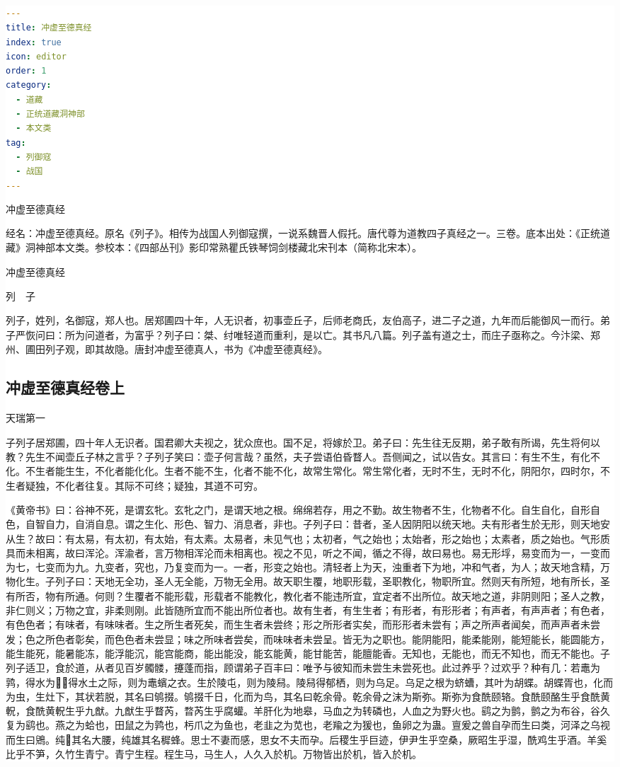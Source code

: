 ```yaml
---
title: 冲虚至德真经
index: true
icon: editor
order: 1
category:
  - 道藏
  - 正统道藏洞神部
  - 本文类
tag:
  - 列御寇
  - 战国
---
```


冲虚至德真经  

经名：冲虚至德真经。原名《列子》。相传为战国人列御寇撰，一说系魏晋人假托。唐代尊为道教四子真经之一。三卷。底本出处：《正统道藏》洞神部本文类。参校本：《四部丛刊》影印常熟瞿氏铁琴饲剑楼藏北宋刊本（简称北宋本）。  

冲虚至德真经  

列　子  

列子，姓列，名御寇，郑人也。居郑圃四十年，人无识者，初事壶丘子，后师老商氏，友伯高子，进二子之道，九年而后能御风一而行。弟子严恢问曰：所为问道者，为富乎？列子曰：桀、纣唯轻道而重利，是以亡。其书凡八篇。列子盖有道之士，而庄子亟称之。今汴梁、郑州、圃田列子观，即其故隐。唐封冲虚至德真人，书为《冲虚至德真经》。  

## 冲虚至德真经卷上

天瑞第一  

子列子居郑圃，四十年人无识者。国君卿大夫视之，犹众庶也。国不足，将嫁於卫。弟子曰：先生往无反期，弟子敢有所谒，先生将何以教？先生不闻壶丘子林之言乎？子列子笑曰：壶子何言哉？虽然，夫子尝语伯昏瞀人。吾侧闻之，试以告女。其言曰：有生不生，有化不化。不生者能生生，不化者能化化。生者不能不生，化者不能不化，故常生常化。常生常化者，无时不生，无时不化，阴阳尔，四时尔，不生者疑独，不化者往复。其际不可终；疑独，其道不可穷。  

《黄帝书》曰：谷神不死，是谓玄牝。玄牝之门，是谓天地之根。绵绵若存，用之不勤。故生物者不生，化物者不化。自生自化，自形自色，自智自力，自消自息。谓之生化、形色、智力、消息者，非也。子列子曰：昔者，圣人因阴阳以统天地。夫有形者生於无形，则天地安从生？故曰：有太易，有太初，有太始，有太素。太易者，未见气也；太初者，气之始也；太始者，形之始也；太素者，质之始也。气形质具而未相离，故曰浑沦。浑渝者，言万物相浑沦而未相离也。视之不见，听之不闻，循之不得，故曰易也。易无形垺，易变而为一，一变而为七，七变而为九。九变者，究也，乃复变而为一。一者，形变之始也。清轻者上为天，浊重者下为地，冲和气者，为人；故天地含精，万物化生。子列子曰：天地无全功，圣人无全能，万物无全用。故天职生覆，地职形载，圣职教化，物职所宜。然则天有所短，地有所长，圣有所否，物有所通。何则？生覆者不能形载，形载者不能教化，教化者不能违所宜，宜定者不出所位。故天地之道，非阴则阳；圣人之教，非仁则义；万物之宜，非柔则刚。此皆随所宜而不能出所位者也。故有生者，有生生者；有形者，有形形者；有声者，有声声者；有色者，有色色者；有味者，有味味者。生之所生者死矣，而生生者未尝终；形之所形者实矣，而形形者未尝有；声之所声者闻矣，而声声者未尝发；色之所色者彰矣，而色色者未尝显；味之所味者尝矣，而味味者未尝呈。皆无为之职也。能阴能阳，能柔能刚，能短能长，能圆能方，能生能死，能暑能冻，能浮能沉，能宫能商，能出能没，能玄能黄，能甘能苦，能膻能香。无知也，无能也，而无不知也，而无不能也。子列子适卫，食於道，从者见百岁髑髅，攓蓬而指，顾谓弟子百丰曰：唯予与彼知而未尝生未尝死也。此过养乎？过欢乎？种有几：若鼃为鹑，得水为，得水土之际，则为鼃蠙之衣。生於陵屯，则为陵舄。陵舄得郁栖，则为乌足。乌足之根为蛴螬，其叶为胡蝶。胡蝶胥也，化而为虫，生灶下，其状若脱，其名曰鸲掇。鸲掇千日，化而为鸟，其名曰乾余骨。乾余骨之沫为斯弥。斯弥为食酰颐辂。食酰颐酪生乎食酰黄軦，食酰黄軦生乎九猷。九猷生乎瞀芮，暓芮生乎腐蠸。羊肝化为地皋，马血之为转磷也，人血之为野火也。鹞之为鹯，鹯之为布谷，谷久复为鹞也。燕之为蛤也，田鼠之为鹑也，杇爪之为鱼也，老韭之为苋也，老羭之为猨也，鱼卵之为蛊。亶爰之兽自孕而生曰类，河泽之乌视而生曰鶂。纯其名大腰，纯雄其名穉蜂。思士不妻而感，思女不夫而孕。后稷生乎巨迹，伊尹生乎空桑，厥昭生乎湿，酰鸡生乎酒。羊奚比乎不笋，久竹生青宁。青宁生程。程生马，马生人，人久入於机。万物皆出於机，皆入於机。  
